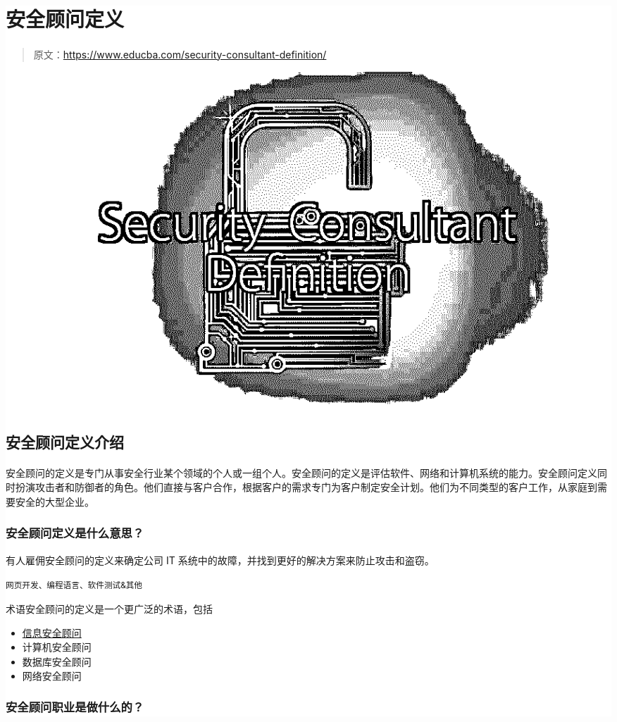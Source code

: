 # 安全顾问定义

> 原文：<https://www.educba.com/security-consultant-definition/>

![security consultant definition](img/28250bbcff9b18d3cabd422669938028.png)



## 安全顾问定义介绍

安全顾问的定义是专门从事安全行业某个领域的个人或一组个人。安全顾问的定义是评估软件、网络和计算机系统的能力。安全顾问定义同时扮演攻击者和防御者的角色。他们直接与客户合作，根据客户的需求专门为客户制定安全计划。他们为不同类型的客户工作，从家庭到需要安全的大型企业。

### 安全顾问定义是什么意思？

有人雇佣安全顾问的定义来确定公司 IT 系统中的故障，并找到更好的解决方案来防止攻击和盗窃。

<small>网页开发、编程语言、软件测试&其他</small>

术语安全顾问的定义是一个更广泛的术语，包括

*   [信息安全顾问](https://www.educba.com/information-security-career-path/)
*   计算机安全顾问
*   数据库安全顾问
*   网络安全顾问

### 安全顾问职业是做什么的？
